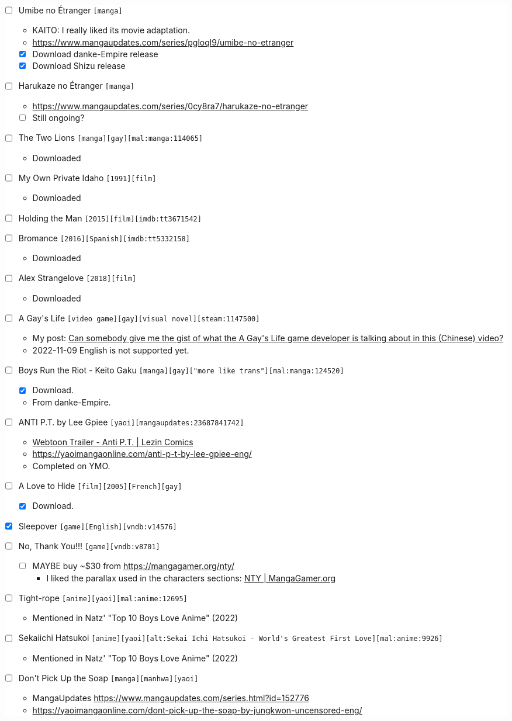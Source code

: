 - [ ] Umibe no Étranger `[manga]`
    * KAITO: I really liked its movie adaptation.
    * https://www.mangaupdates.com/series/pgloql9/umibe-no-etranger
    * [x] Download danke-Empire release
    * [x] Download Shizu release
- [ ] Harukaze no Étranger `[manga]`
    * https://www.mangaupdates.com/series/0cy8ra7/harukaze-no-etranger
    * [ ] Still ongoing?

- [ ] The Two Lions `[manga][gay][mal:manga:114065]`
    * Downloaded

- [ ] My Own Private Idaho `[1991][film]`
    * Downloaded

- [ ] Holding the Man `[2015][film][imdb:tt3671542]`

- [ ] Bromance `[2016][Spanish][imdb:tt5332158]`
    * Downloaded

- [ ] Alex Strangelove `[2018][film]`
    * Downloaded

- [ ] A Gay's Life `[video game][gay][visual novel][steam:1147500]`
    * My post: [Can somebody give me the gist of what the A Gay's Life game developer is talking about in this (Chinese) video?](https://www.reddit.com/r/gaysian/comments/dco5cw/can_somebody_give_me_the_gist_of_what_the_a_gays/)
    * 2022-11-09 English is not supported yet.

- [ ] Boys Run the Riot - Keito Gaku `[manga][gay]["more like trans"][mal:manga:124520]`
    * [x] Download.
    * From danke-Empire.

- [ ] ANTI P.T. by Lee Gpiee `[yaoi][mangaupdates:23687841742]`
    * [Webtoon Trailer - Anti P.T. | Lezin Comics](https://www.youtube.com/watch?v=XXXpgug7EUo)
    * https://yaoimangaonline.com/anti-p-t-by-lee-gpiee-eng/
    * Completed on YMO.

- [ ] A Love to Hide `[film][2005][French][gay]`
  * [x] Download.

- [x] Sleepover `[game][English][vndb:v14576]`

- [ ] No, Thank You!!! `[game][vndb:v8701]`
  * [ ] MAYBE buy ~$30 from https://mangagamer.org/nty/
    * I liked the parallax used in the characters sections:
      [NTY | MangaGamer.org](https://mangagamer.org/nty/)

- [ ] Tight-rope `[anime][yaoi][mal:anime:12695]`
    * Mentioned in Natz' "Top 10 Boys Love Anime" (2022)

- [ ] Sekaiichi Hatsukoi `[anime][yaoi][alt:Sekai Ichi Hatsukoi - World's Greatest First Love][mal:anime:9926]`
    * Mentioned in Natz' "Top 10 Boys Love Anime" (2022)

- [ ] Don't Pick Up the Soap `[manga][manhwa][yaoi]`
    * MangaUpdates https://www.mangaupdates.com/series.html?id=152776
    * https://yaoimangaonline.com/dont-pick-up-the-soap-by-jungkwon-uncensored-eng/
